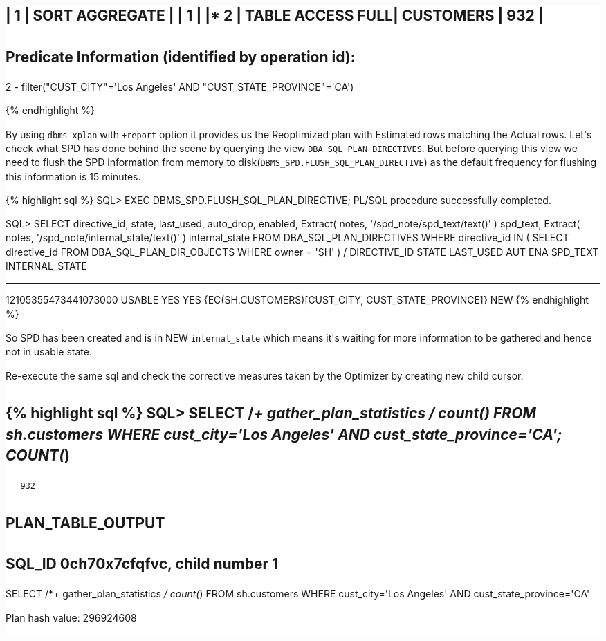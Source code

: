 |   1 |  SORT AGGREGATE    |           |     1 |
|*  2 |   TABLE ACCESS FULL| CUSTOMERS |   932 |
------------------------------------------------

Predicate Information (identified by operation id):
---------------------------------------------------
   2 - filter("CUST_CITY"='Los Angeles' AND "CUST_STATE_PROVINCE"='CA')

{% endhighlight %}

By using ```dbms_xplan``` with ```+report``` option it provides us the Reoptimized plan with Estimated rows matching the Actual rows. Let's check what SPD has done behind the scene by querying the view ```DBA_SQL_PLAN_DIRECTIVES```. But before querying this view we need to flush the SPD information from memory to disk(```DBMS_SPD.FLUSH_SQL_PLAN_DIRECTIVE```) as the default frequency for flushing this information is 15 minutes.

{% highlight sql %}
SQL> EXEC DBMS_SPD.FLUSH_SQL_PLAN_DIRECTIVE;
PL/SQL procedure successfully completed.

SQL> SELECT directive_id,
            state,
            last_used,
            auto_drop,
            enabled,
            Extract( notes, '/spd_note/spd_text/text()' )       spd_text,
            Extract( notes, '/spd_note/internal_state/text()' ) internal_state
     FROM   DBA_SQL_PLAN_DIRECTIVES
     WHERE  directive_id IN
            ( SELECT directive_id
              FROM   DBA_SQL_PLAN_DIR_OBJECTS
              WHERE  owner = 'SH' )
/
         DIRECTIVE_ID STATE      LAST_USED                       AUT ENA SPD_TEXT                                           INTERNAL_STATE
--------------------- ---------- ------------------------------- --- --- -------------------------------------------------- ---------------
 12105355473441073000 USABLE                                     YES YES {EC(SH.CUSTOMERS)[CUST_CITY, CUST_STATE_PROVINCE]} NEW
{% endhighlight %}

So SPD has been created and is in NEW ```internal_state``` which means it's waiting for more information to be gathered and hence not in usable state. 

Re-execute the same sql and check the corrective measures taken by the Optimizer by creating new child cursor.

{% highlight sql %}
SQL> SELECT /*+ gather_plan_statistics */ count(*)
     FROM   sh.customers
     WHERE  cust_city='Los Angeles'
     AND    cust_state_province='CA';
  COUNT(*)
----------
       932

PLAN_TABLE_OUTPUT
------------------------------------------------------------------------------------------
SQL_ID  0ch70x7cfqfvc, child number 1
-------------------------------------
SELECT /*+ gather_plan_statistics */ count(*) FROM   sh.customers WHERE
 cust_city='Los Angeles' AND    cust_state_province='CA'

Plan hash value: 296924608

------------------------------------------------------------------------------------------